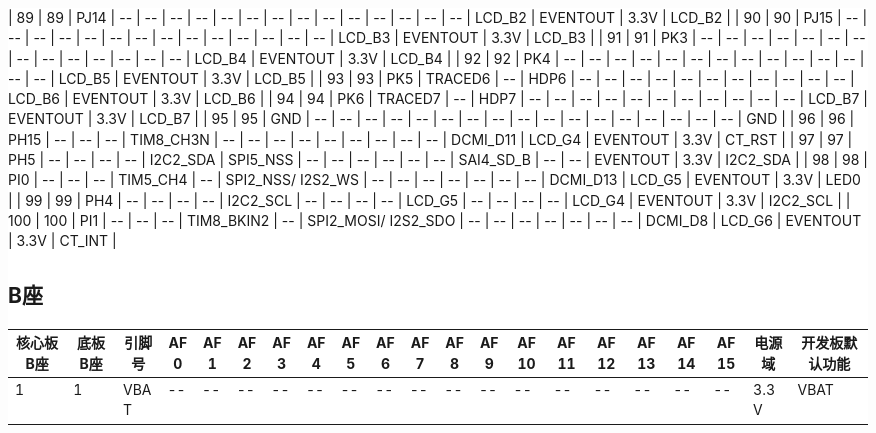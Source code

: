 | 89        | 89      | PJ14     | --        | --                 | --        | --             | --             | --                  | --                  | --                      | --                  | --                | --              | --                                                     | --                | --          | LCD_B2    | EVENTOUT | 3.3V   | LCD_B2         |
| 90        | 90      | PJ15     | --        | --                 | --        | --             | --             | --                  | --                  | --                      | --                  | --                | --              | --                                                     | --                | --          | LCD_B3    | EVENTOUT | 3.3V   | LCD_B3         |
| 91        | 91      | PK3      | --        | --                 | --        | --             | --             | --                  | --                  | --                      | --                  | --                | --              | --                                                     | --                | --          | LCD_B4    | EVENTOUT | 3.3V   | LCD_B4         |
| 92        | 92      | PK4      | --        | --                 | --        | --             | --             | --                  | --                  | --                      | --                  | --                | --              | --                                                     | --                | --          | LCD_B5    | EVENTOUT | 3.3V   | LCD_B5         |
| 93        | 93      | PK5      | TRACED6   | --                 | HDP6      | --             | --             | --                  | --                  | --                      | --                  | --                | --              | --                                                     | --                | --          | LCD_B6    | EVENTOUT | 3.3V   | LCD_B6         |
| 94        | 94      | PK6      | TRACED7   | --                 | HDP7      | --             | --             | --                  | --                  | --                      | --                  | --                | --              | --                                                     | --                | --          | LCD_B7    | EVENTOUT | 3.3V   | LCD_B7         |
| 95        | 95      | GND      | --        | --                 | --        | --             | --             | --                  | --                  | --                      | --                  | --                | --              | --                                                     | --                | --          | --        | --       | --     | GND            |
| 96        | 96      | PH15     | --        | --                 | --        | TIM8_CH3N      | --             | --                  | --                  | --                      | --                  | --                | --              | --                                                     | --                | DCMI_D11    | LCD_G4    | EVENTOUT | 3.3V   | CT_RST         |
| 97        | 97      | PH5      | --        | --                 | --        | --             | I2C2_SDA       | SPI5_NSS            | --                  | --                      | --                  | --                | --              | --                                                     | SAI4_SD_B         | --          | --        | EVENTOUT | 3.3V   | I2C2_SDA       |
| 98        | 98      | PI0      | --        | --                 | --        | TIM5_CH4       | --             | SPI2_NSS/ I2S2_WS   | --                  | --                      | --                  | --                | --              | --                                                     | --                | DCMI_D13    | LCD_G5    | EVENTOUT | 3.3V   | LED0           |
| 99        | 99      | PH4      | --        | --                 | --        | --             | I2C2_SCL       | --                  | --                  | --                      | --                  | LCD_G5            | --              | --                                                     | --                | --          | LCD_G4    | EVENTOUT | 3.3V   | I2C2_SCL       |
| 100       | 100     | PI1      | --        | --                 | --        | TIM8_BKIN2     | --             | SPI2_MOSI/ I2S2_SDO | --                  | --                      | --                  | --                | --              | --                                                     | --                | DCMI_D8     | LCD_G6    | EVENTOUT | 3.3V   | CT_INT         |

</div>



## B座



<div class="table2-157">

| 核心板B座 | 底板B座 | 引脚号          | AF0       | AF1                 | AF2       | AF3             | AF4            | AF5                  | AF6                | AF7                     | AF8                  | AF9               | AF10              | AF11                                                         | AF12               | AF13       | AF14      | AF15     | 电源域 | 开发板默认功能  |
| --------- | ------- | --------------- | --------- | ------------------- | --------- | --------------- | -------------- | -------------------- | ------------------ | ----------------------- | -------------------- | ----------------- | ----------------- | ------------------------------------------------------------ | ------------------ | ---------- | --------- | -------- | ------ | --------------- |
| 1         | 1       | VBAT            | --        | --                  | --        | --              | --             | --                   | --                 | --                      | --                   | --                | --                | --                                                           | --                 | --         | --        | --       | 3.3V   | VBAT            |
